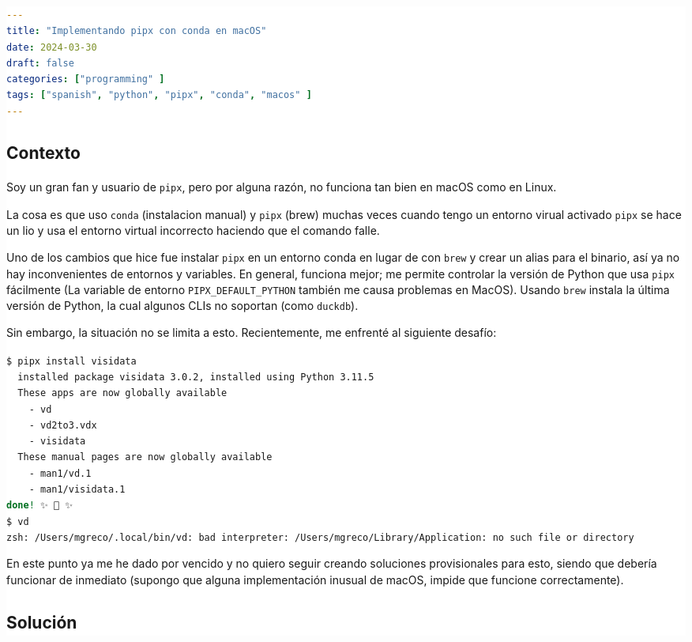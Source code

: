 ```yaml
---
title: "Implementando pipx con conda en macOS"
date: 2024-03-30
draft: false
categories: ["programming" ]
tags: ["spanish", "python", "pipx", "conda", "macos" ]
---
```


## Contexto

Soy un gran fan y usuario de `pipx`, pero por alguna razón, no funciona tan
bien en macOS como en Linux.

La cosa es que uso `conda` (instalacion manual) y `pipx` (brew) muchas veces
cuando tengo un entorno virual activado `pipx` se hace un lio y usa el entorno
virtual incorrecto haciendo que el comando falle.


Uno de los cambios que hice fue instalar `pipx` en un entorno conda en lugar de
con `brew` y crear un alias para el binario, así ya no hay inconvenientes de
entornos y variables. En general, funciona mejor; me permite controlar la
versión de Python que usa `pipx` fácilmente (La variable de entorno
`PIPX_DEFAULT_PYTHON` también me causa problemas en MacOS).
Usando `brew` instala la última versión de Python, la cual algunos CLIs no
soportan (como `duckdb`).

Sin embargo, la situación no se limita a esto. Recientemente, me enfrenté al
siguiente desafío:


```bash
$ pipx install visidata
  installed package visidata 3.0.2, installed using Python 3.11.5
  These apps are now globally available
    - vd
    - vd2to3.vdx
    - visidata
  These manual pages are now globally available
    - man1/vd.1
    - man1/visidata.1
done! ✨ 🌟 ✨
$ vd
zsh: /Users/mgreco/.local/bin/vd: bad interpreter: /Users/mgreco/Library/Application: no such file or directory
```

En este punto ya me he dado por vencido y no quiero seguir creando soluciones
provisionales para esto, siendo que debería funcionar de inmediato (supongo que
alguna implementación inusual de macOS, impide que funcione correctamente).

## Solución
